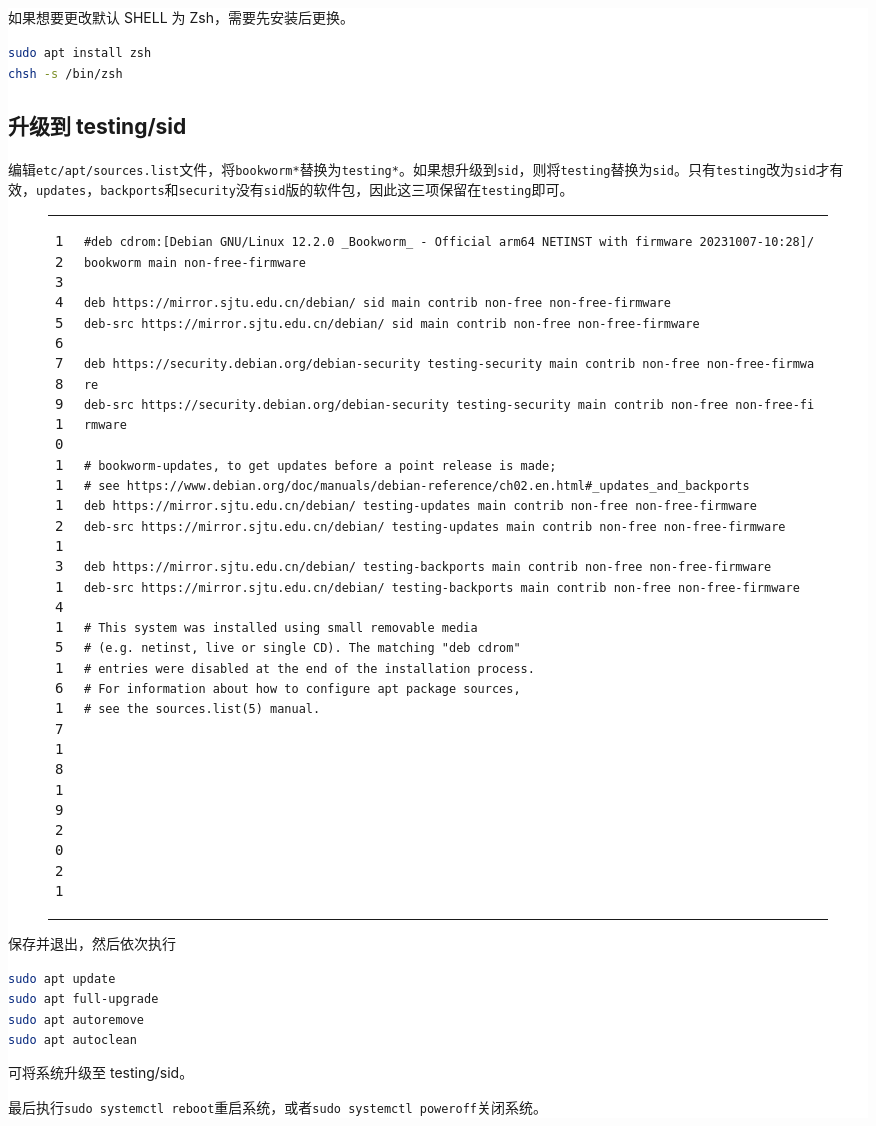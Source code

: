 如果想要更改默认 SHELL 为 Zsh，需要先安装后更换。

```sh
sudo apt install zsh
chsh -s /bin/zsh
```

## 升级到 testing/sid

编辑`etc/apt/sources.list`文件，将`bookworm*`替换为`testing*`。如果想升级到`sid`，则将`testing`替换为`sid`。只有`testing`改为`sid`才有效，`updates`，`backports`和`security`没有`sid`版的软件包，因此这三项保留在`testing`即可。

<figure class="highlight sh">
	<table>
		<tbody>
			<tr>
				<td class="gutter">
					<pre><span class="line">1</span><br><span class="line">2</span><br><span class="line">3</span><br><span class="line">4</span><br><span class="line">5</span><br><span class="line">6</span><br><span class="line">7</span><br><span class="line">8</span><br><span class="line">9</span><br><span class="line">10</span><br><span class="line">11</span><br><span class="line">12</span><br><span class="line">13</span><br><span class="line">14</span><br><span class="line">15</span><br><span class="line">16</span><br><span class="line">17</span><br><span class="line">18</span><br><span class="line">19</span><br><span class="line">20</span><br><span class="line">21</span><br></pre>
				</td>
				<td class="code">
					<pre><code class="hljs sh"><span class="hljs-comment">#deb cdrom:[Debian GNU/Linux 12.2.0 _Bookworm_ - Official arm64 NETINST with firmware 20231007-10:28]/ bookworm main non-free-firmware</span><br><br><span class="hljs-attr">deb</span> <span class="hljs-string">https://mirror.sjtu.edu.cn/debian/ sid main contrib non-free non-free-firmware</span><br><span class="hljs-attr">deb-src</span> <span class="hljs-string">https://mirror.sjtu.edu.cn/debian/ sid main contrib non-free non-free-firmware</span><br><br><span class="hljs-attr">deb</span> <span class="hljs-string">https://security.debian.org/debian-security testing-security main contrib non-free non-free-firmware</span><br><span class="hljs-attr">deb-src</span> <span class="hljs-string">https://security.debian.org/debian-security testing-security main contrib non-free non-free-firmware</span><br><br><span class="hljs-comment"># bookworm-updates, to get updates before a point release is made;</span><br><span class="hljs-comment"># see https://www.debian.org/doc/manuals/debian-reference/ch02.en.html#_updates_and_backports</span><br><span class="hljs-attr">deb</span> <span class="hljs-string">https://mirror.sjtu.edu.cn/debian/ testing-updates main contrib non-free non-free-firmware</span><br><span class="hljs-attr">deb-src</span> <span class="hljs-string">https://mirror.sjtu.edu.cn/debian/ testing-updates main contrib non-free non-free-firmware</span><br><br><span class="hljs-attr">deb</span> <span class="hljs-string">https://mirror.sjtu.edu.cn/debian/ testing-backports main contrib non-free non-free-firmware</span><br><span class="hljs-attr">deb-src</span> <span class="hljs-string">https://mirror.sjtu.edu.cn/debian/ testing-backports main contrib non-free non-free-firmware</span><br><br><span class="hljs-comment"># This system was installed using small removable media</span><br><span class="hljs-comment"># (e.g. netinst, live or single CD). The matching "deb cdrom"</span><br><span class="hljs-comment"># entries were disabled at the end of the installation process.</span><br><span class="hljs-comment"># For information about how to configure apt package sources,</span><br><span class="hljs-comment"># see the sources.list(5) manual.</span></code></pre>
				</td>
			</tr>
		</tbody>
	</table>
</figure>

保存并退出，然后依次执行

```sh
sudo apt update
sudo apt full-upgrade
sudo apt autoremove
sudo apt autoclean
```

可将系统升级至 testing/sid。

最后执行`sudo systemctl reboot`重启系统，或者`sudo systemctl poweroff`关闭系统。
